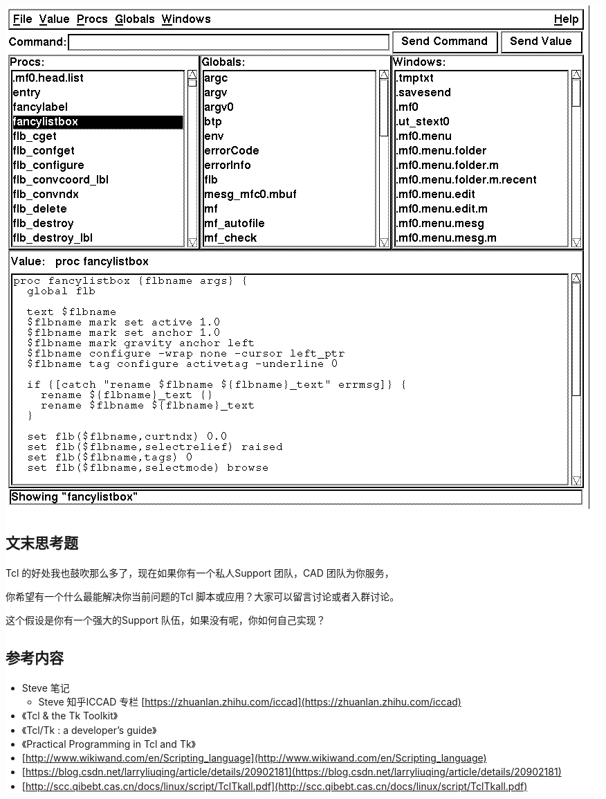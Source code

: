 ![tkinspect](../res/img/tkinspect.png)

## 文末思考题

Tcl 的好处我也鼓吹那么多了，现在如果你有一个私人Support 团队，CAD 团队为你服务，

你希望有一个什么最能解决你当前问题的Tcl 脚本或应用？大家可以留言讨论或者入群讨论。

这个假设是你有一个强大的Support 队伍，如果没有呢，你如何自己实现？


<p style="page-break-after:always;"></p>

## 参考内容

* Steve 笔记
  * Steve 知乎ICCAD 专栏 [https://zhuanlan.zhihu.com/iccad](https://zhuanlan.zhihu.com/iccad)
* 《Tcl & the Tk Toolkit》
* 《Tcl/Tk : a developer’s guide》
* 《Practical Programming in Tcl and Tk》
* [http://www.wikiwand.com/en/Scripting_language](http://www.wikiwand.com/en/Scripting_language)
* [https://blog.csdn.net/larryliuqing/article/details/20902181](https://blog.csdn.net/larryliuqing/article/details/20902181)
* [http://scc.qibebt.cas.cn/docs/linux/script/TclTkall.pdf](http://scc.qibebt.cas.cn/docs/linux/script/TclTkall.pdf)
